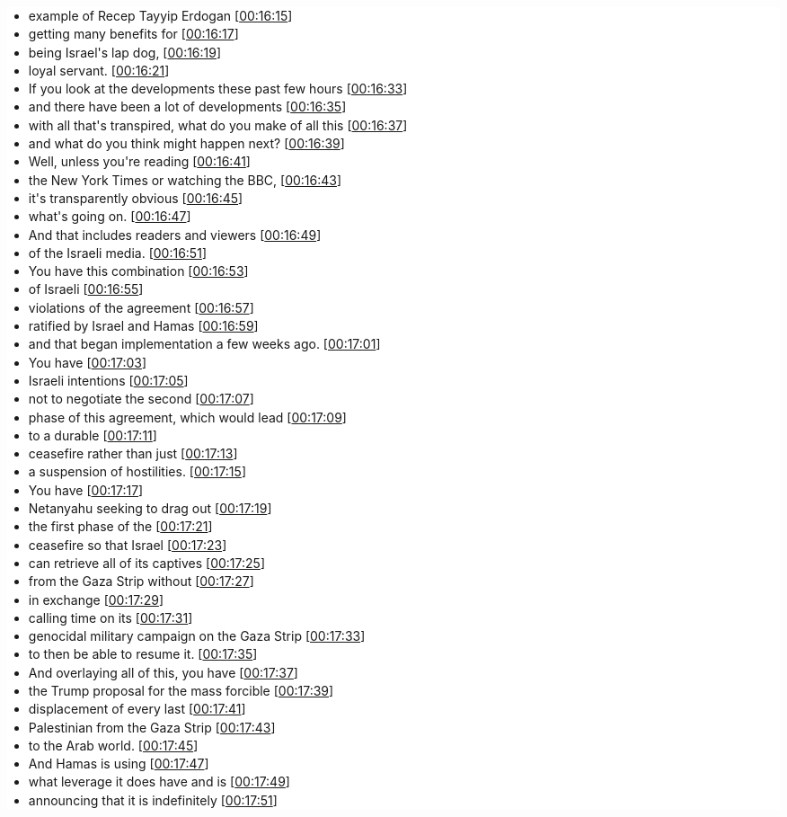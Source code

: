 *  example of Recep Tayyip Erdogan [[00:16:15](https://www.youtube.com/watch?v=lHvpKVTuEiM&t=975.72s)]
*  getting many benefits for [[00:16:17](https://www.youtube.com/watch?v=lHvpKVTuEiM&t=977.72s)]
*  being Israel's lap dog, [[00:16:19](https://www.youtube.com/watch?v=lHvpKVTuEiM&t=979.72s)]
*  loyal servant. [[00:16:21](https://www.youtube.com/watch?v=lHvpKVTuEiM&t=981.72s)]
*  If you look at the developments these past few hours [[00:16:33](https://www.youtube.com/watch?v=lHvpKVTuEiM&t=993.72s)]
*  and there have been a lot of developments [[00:16:35](https://www.youtube.com/watch?v=lHvpKVTuEiM&t=995.72s)]
*  with all that's transpired, what do you make of all this [[00:16:37](https://www.youtube.com/watch?v=lHvpKVTuEiM&t=997.72s)]
*  and what do you think might happen next? [[00:16:39](https://www.youtube.com/watch?v=lHvpKVTuEiM&t=999.72s)]
*  Well, unless you're reading [[00:16:41](https://www.youtube.com/watch?v=lHvpKVTuEiM&t=1001.72s)]
*  the New York Times or watching the BBC, [[00:16:43](https://www.youtube.com/watch?v=lHvpKVTuEiM&t=1003.72s)]
*  it's transparently obvious [[00:16:45](https://www.youtube.com/watch?v=lHvpKVTuEiM&t=1005.72s)]
*  what's going on. [[00:16:47](https://www.youtube.com/watch?v=lHvpKVTuEiM&t=1007.72s)]
*  And that includes readers and viewers [[00:16:49](https://www.youtube.com/watch?v=lHvpKVTuEiM&t=1009.72s)]
*  of the Israeli media. [[00:16:51](https://www.youtube.com/watch?v=lHvpKVTuEiM&t=1011.72s)]
*  You have this combination [[00:16:53](https://www.youtube.com/watch?v=lHvpKVTuEiM&t=1013.72s)]
*  of Israeli [[00:16:55](https://www.youtube.com/watch?v=lHvpKVTuEiM&t=1015.72s)]
*  violations of the agreement [[00:16:57](https://www.youtube.com/watch?v=lHvpKVTuEiM&t=1017.72s)]
*  ratified by Israel and Hamas [[00:16:59](https://www.youtube.com/watch?v=lHvpKVTuEiM&t=1019.72s)]
*  and that began implementation a few weeks ago. [[00:17:01](https://www.youtube.com/watch?v=lHvpKVTuEiM&t=1021.72s)]
*  You have [[00:17:03](https://www.youtube.com/watch?v=lHvpKVTuEiM&t=1023.72s)]
*  Israeli intentions [[00:17:05](https://www.youtube.com/watch?v=lHvpKVTuEiM&t=1025.72s)]
*  not to negotiate the second [[00:17:07](https://www.youtube.com/watch?v=lHvpKVTuEiM&t=1027.72s)]
*  phase of this agreement, which would lead [[00:17:09](https://www.youtube.com/watch?v=lHvpKVTuEiM&t=1029.72s)]
*  to a durable [[00:17:11](https://www.youtube.com/watch?v=lHvpKVTuEiM&t=1031.72s)]
*  ceasefire rather than just [[00:17:13](https://www.youtube.com/watch?v=lHvpKVTuEiM&t=1033.72s)]
*  a suspension of hostilities. [[00:17:15](https://www.youtube.com/watch?v=lHvpKVTuEiM&t=1035.72s)]
*  You have [[00:17:17](https://www.youtube.com/watch?v=lHvpKVTuEiM&t=1037.72s)]
*  Netanyahu seeking to drag out [[00:17:19](https://www.youtube.com/watch?v=lHvpKVTuEiM&t=1039.72s)]
*  the first phase of the [[00:17:21](https://www.youtube.com/watch?v=lHvpKVTuEiM&t=1041.72s)]
*  ceasefire so that Israel [[00:17:23](https://www.youtube.com/watch?v=lHvpKVTuEiM&t=1043.72s)]
*  can retrieve all of its captives [[00:17:25](https://www.youtube.com/watch?v=lHvpKVTuEiM&t=1045.72s)]
*  from the Gaza Strip without [[00:17:27](https://www.youtube.com/watch?v=lHvpKVTuEiM&t=1047.72s)]
*  in exchange [[00:17:29](https://www.youtube.com/watch?v=lHvpKVTuEiM&t=1049.72s)]
*  calling time on its [[00:17:31](https://www.youtube.com/watch?v=lHvpKVTuEiM&t=1051.72s)]
*  genocidal military campaign on the Gaza Strip [[00:17:33](https://www.youtube.com/watch?v=lHvpKVTuEiM&t=1053.72s)]
*  to then be able to resume it. [[00:17:35](https://www.youtube.com/watch?v=lHvpKVTuEiM&t=1055.72s)]
*  And overlaying all of this, you have [[00:17:37](https://www.youtube.com/watch?v=lHvpKVTuEiM&t=1057.72s)]
*  the Trump proposal for the mass forcible [[00:17:39](https://www.youtube.com/watch?v=lHvpKVTuEiM&t=1059.72s)]
*  displacement of every last [[00:17:41](https://www.youtube.com/watch?v=lHvpKVTuEiM&t=1061.72s)]
*  Palestinian from the Gaza Strip [[00:17:43](https://www.youtube.com/watch?v=lHvpKVTuEiM&t=1063.72s)]
*  to the Arab world. [[00:17:45](https://www.youtube.com/watch?v=lHvpKVTuEiM&t=1065.72s)]
*  And Hamas is using [[00:17:47](https://www.youtube.com/watch?v=lHvpKVTuEiM&t=1067.72s)]
*  what leverage it does have and is [[00:17:49](https://www.youtube.com/watch?v=lHvpKVTuEiM&t=1069.72s)]
*  announcing that it is indefinitely [[00:17:51](https://www.youtube.com/watch?v=lHvpKVTuEiM&t=1071.72s)]